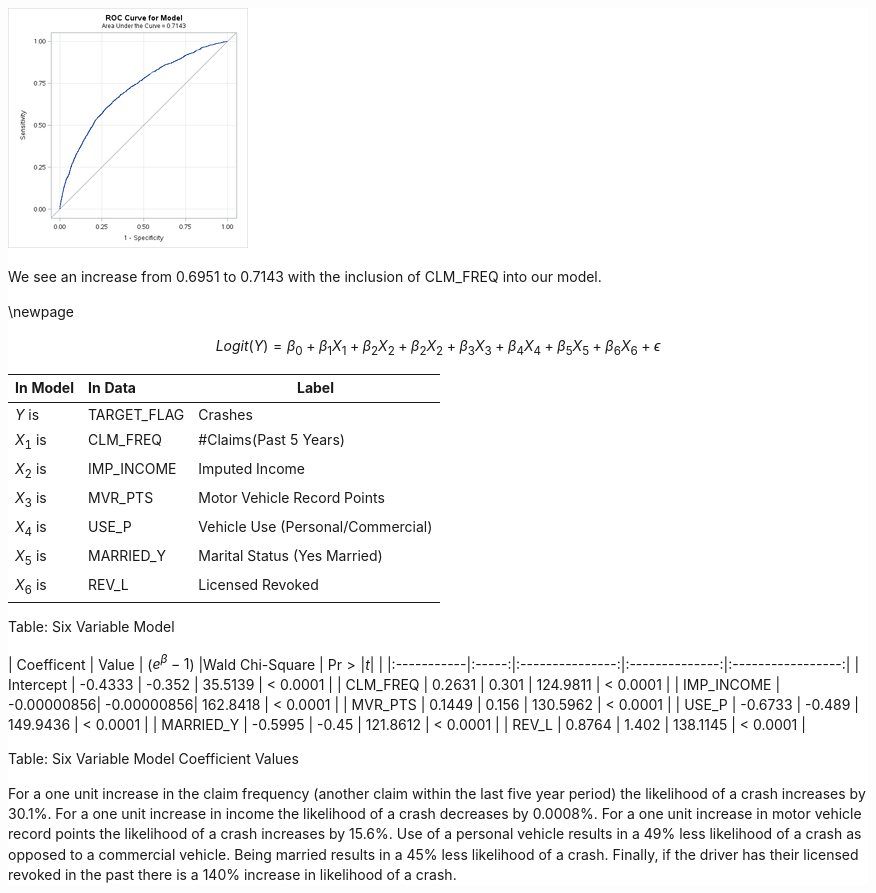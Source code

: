![Five Variable Model ROC](images/FIVE_MODEL_ROC-resized.png)

We see an increase from 0.6951 to 0.7143 with the inclusion of CLM_FREQ into our
model.

\newpage

$$Logit(Y) = \beta_0 + \beta_1X_1 + \beta_2X_2 + \beta_2X_2 + \beta_3X_3 + \beta_4X_4 + \beta_5X_5 + \beta_6X_6 + \epsilon$$

| In Model | In Data     | Label |
|:---------|:------------|--------
$Y$ is     | TARGET_FLAG | Crashes
$X_1$ is   | CLM_FREQ    | #Claims(Past 5 Years)
$X_2$ is   | IMP_INCOME  | Imputed Income
$X_3$ is   | MVR_PTS     | Motor Vehicle Record Points
$X_4$ is   | USE_P       | Vehicle Use (Personal/Commercial)
$X_5$ is   | MARRIED_Y   | Marital Status (Yes Married)
$X_6$ is   | REV_L       | Licensed Revoked

Table: Six Variable Model

| Coefficent | Value | ($e^{\beta}-1$) |Wald Chi-Square | $\text{Pr} > |t|$ |
|:-----------|:-----:|:---------------:|:--------------:|:-----------------:|
| Intercept  | -0.4333    | -0.352 | 35.5139 | < 0.0001 |
| CLM_FREQ   | 0.2631     | 0.301      | 124.9811 | < 0.0001 |
| IMP_INCOME | -0.00000856| -0.00000856| 162.8418 | < 0.0001 |
| MVR_PTS    | 0.1449     | 0.156 | 130.5962 | < 0.0001 |
| USE_P      | -0.6733    | -0.489 | 149.9436 | < 0.0001 |
| MARRIED_Y  | -0.5995    | -0.45 | 121.8612 | < 0.0001 |
| REV_L      | 0.8764     | 1.402 | 138.1145 | < 0.0001 |

Table: Six Variable Model Coefficient Values

For a one unit increase in the claim frequency (another claim within the last
five year period) the likelihood of a crash increases by 30.1%. For a one unit
increase in income the likelihood of a crash decreases by 0.0008%. For a one
unit increase in motor vehicle record points the likelihood of a crash increases
by 15.6%. Use of a personal vehicle results in a 49% less likelihood of a crash
as opposed to a commercial vehicle. Being married results in a 45% less
likelihood of a crash. Finally, if the driver has their licensed
revoked in the past there is a 140% increase in likelihood of a crash.
